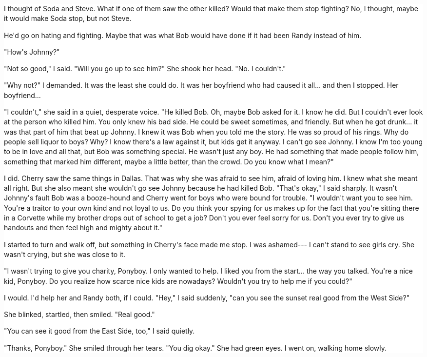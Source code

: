 
I thought of Soda and Steve. What if one of them saw the other killed? Would that make them stop fighting? No, I thought, maybe it would make Soda stop, but not Steve.

He'd go on hating and fighting. Maybe that was what Bob would have done if it had been Randy instead of him.



"How's Johnny?"



"Not so good," I said. "Will you go up to see him?" She shook her head. "No. I couldn't."

"Why not?" I demanded. It was the least she could do. It was her boyfriend who had caused it all... and then I stopped. Her boyfriend...

"I couldn't," she said in a quiet, desperate voice. "He killed Bob. Oh, maybe Bob asked for it. I know he did. But I couldn't ever look at the person who killed him. You only knew his bad side. He could be sweet sometimes, and friendly. But when he got drunk... it was that part of him that beat up Johnny. I knew it was Bob when you told me the story. He was so proud of his rings. Why do people sell liquor to boys? Why? I know there's a law against it, but kids get it anyway. I can't go see Johnny. I know I'm too young to be in love and all that, but Bob was something special. He wasn't just any boy. He had something that made people follow him, something that marked him different, maybe a little better, than the crowd. Do you know what I mean?"



I did. Cherry saw the same things in Dallas. That was why she was afraid to see him, afraid of loving him. I knew what she meant all right. But she also meant she wouldn't go see Johnny because he had killed Bob. "That's okay," I said sharply. It wasn't Johnny's fault Bob was a booze-hound and Cherry went for boys who were bound for trouble. "I wouldn't want you to see him. You're a traitor to your own kind and not loyal to us. Do you think your spying for us makes up for the fact that you're sitting there in a Corvette while my brother drops out of school to get a job? Don't you ever feel sorry for us. Don't you ever try to give us handouts and then feel high and mighty about it."



I started to turn and walk off, but something in Cherry's face made me stop. I was ashamed--- I can't stand to see girls cry. She wasn't crying, but she was close to it.



"I wasn't trying to give you charity, Ponyboy. I only wanted to help. I liked you from the start... the way you talked. You're a nice kid, Ponyboy. Do you realize how scarce nice kids are nowadays? Wouldn't you try to help me if you could?"



I would. I'd help her and Randy both, if I could. "Hey," I said suddenly, "can you see the sunset real good from the West Side?"



She blinked, startled, then smiled. "Real good."



"You can see it good from the East Side, too," I said quietly.

"Thanks, Ponyboy." She smiled through her tears. "You dig okay." She had green eyes. I went on, walking home slowly.